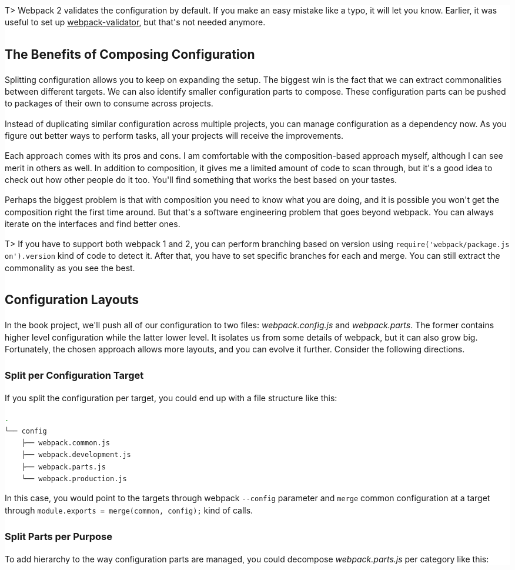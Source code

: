 T> Webpack 2 validates the configuration by default. If you make an easy mistake like a typo, it will let you know. Earlier, it was useful to set up [webpack-validator](https://www.npmjs.com/package/webpack-validator), but that's not needed anymore.

## The Benefits of Composing Configuration

Splitting configuration allows you to keep on expanding the setup. The biggest win is the fact that we can extract commonalities between different targets. We can also identify smaller configuration parts to compose. These configuration parts can be pushed to packages of their own to consume across projects.

Instead of duplicating similar configuration across multiple projects, you can manage configuration as a dependency now. As you figure out better ways to perform tasks, all your projects will receive the improvements.

Each approach comes with its pros and cons. I am comfortable with the composition-based approach myself, although I can see merit in others as well. In addition to composition, it gives me a limited amount of code to scan through, but it's a good idea to check out how other people do it too. You'll find something that works the best based on your tastes.

Perhaps the biggest problem is that with composition you need to know what you are doing, and it is possible you won't get the composition right the first time around. But that's a software engineering problem that goes beyond webpack. You can always iterate on the interfaces and find better ones.

T> If you have to support both webpack 1 and 2, you can perform branching based on version using `require('webpack/package.json').version` kind of code to detect it. After that, you have to set specific branches for each and merge. You can still extract the commonality as you see the best.

## Configuration Layouts

In the book project, we'll push all of our configuration to two files: *webpack.config.js* and *webpack.parts*. The former contains higher level configuration while the latter lower level. It isolates us from some details of webpack, but it can also grow big. Fortunately, the chosen approach allows more layouts, and you can evolve it further. Consider the following directions.

### Split per Configuration Target

If you split the configuration per target, you could end up with a file structure like this:

```bash
.
└── config
    ├── webpack.common.js
    ├── webpack.development.js
    ├── webpack.parts.js
    └── webpack.production.js
```

In this case, you would point to the targets through webpack `--config` parameter and `merge` common configuration at a target through `module.exports = merge(common, config);` kind of calls.

### Split Parts per Purpose

To add hierarchy to the way configuration parts are managed, you could decompose *webpack.parts.js* per category like this:
